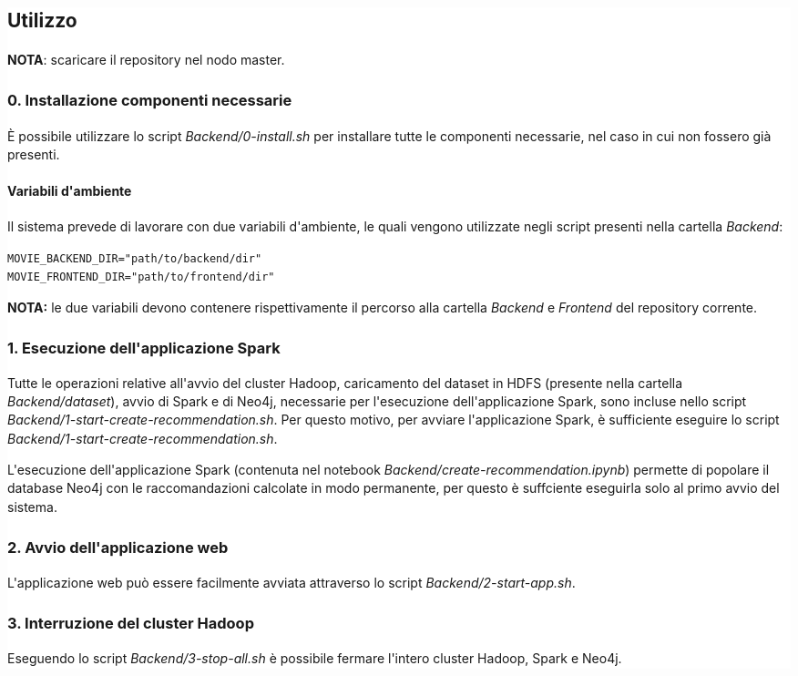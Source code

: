 <div style="page-break-before: always;"></div>

## Utilizzo
**NOTA**: scaricare il repository nel nodo master.
### 0. Installazione componenti necessarie
È possibile utilizzare lo script *Backend/0-install.sh* per installare tutte le componenti necessarie, nel caso in cui non fossero già presenti.
#### Variabili d'ambiente
Il sistema prevede di lavorare con due variabili d'ambiente, le quali vengono utilizzate negli script presenti nella cartella *Backend*:
```
MOVIE_BACKEND_DIR="path/to/backend/dir"
MOVIE_FRONTEND_DIR="path/to/frontend/dir"
```
**NOTA:** le due variabili devono contenere rispettivamente il percorso alla cartella *Backend* e *Frontend* del repository corrente.
### 1. Esecuzione dell'applicazione Spark 
Tutte le operazioni relative all'avvio del cluster Hadoop, caricamento del dataset in HDFS (presente nella cartella *Backend/dataset*), avvio di Spark e di Neo4j, necessarie per l'esecuzione dell'applicazione Spark, sono incluse nello script  *Backend/1-start-create-recommendation.sh*. 
Per questo motivo, per avviare l'applicazione Spark, è sufficiente eseguire lo script *Backend/1-start-create-recommendation.sh*.

L'esecuzione dell'applicazione Spark (contenuta nel notebook *Backend/create-recommendation.ipynb*) permette di popolare il database Neo4j con le raccomandazioni calcolate in modo permanente, per questo è suffciente eseguirla solo al primo avvio del sistema.
### 2. Avvio dell'applicazione web
L'applicazione web può essere facilmente avviata attraverso lo script *Backend/2-start-app.sh*.
### 3. Interruzione del cluster Hadoop
Eseguendo lo script *Backend/3-stop-all.sh* è possibile fermare l'intero cluster Hadoop, Spark e Neo4j.




